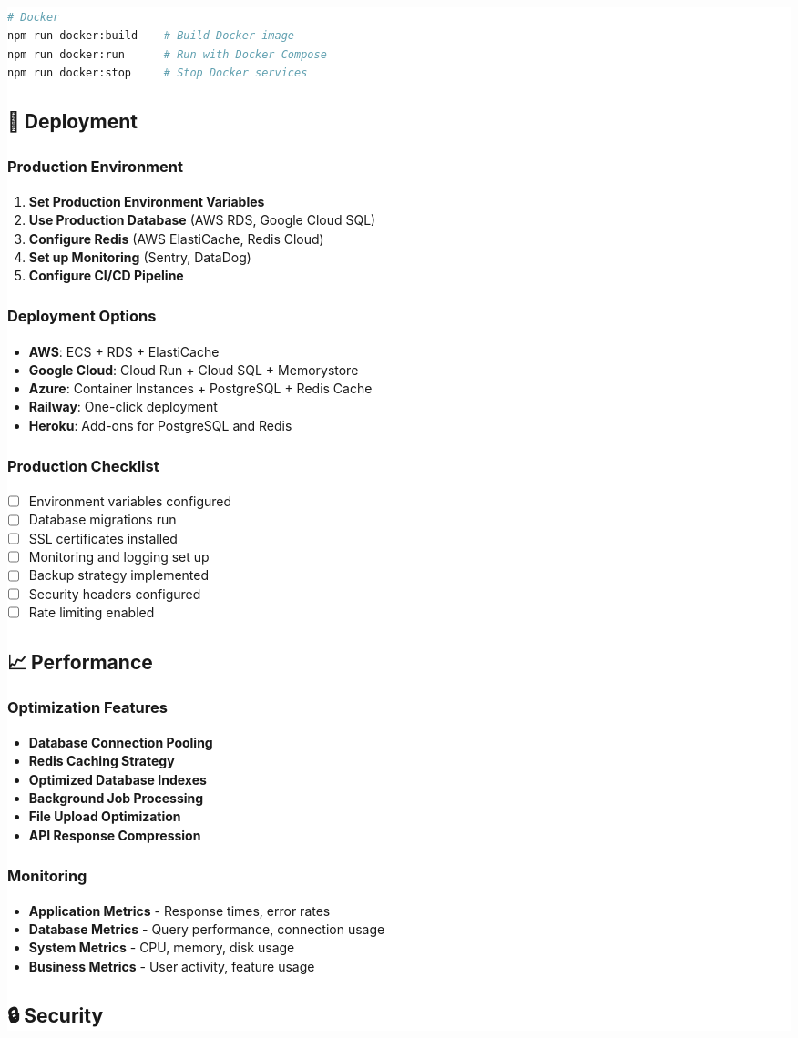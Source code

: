 ```bash
# Docker
npm run docker:build    # Build Docker image
npm run docker:run      # Run with Docker Compose
npm run docker:stop     # Stop Docker services
```

## 🚀 Deployment

### Production Environment
1. **Set Production Environment Variables**
2. **Use Production Database** (AWS RDS, Google Cloud SQL)
3. **Configure Redis** (AWS ElastiCache, Redis Cloud)
4. **Set up Monitoring** (Sentry, DataDog)
5. **Configure CI/CD Pipeline**

### Deployment Options
- **AWS**: ECS + RDS + ElastiCache
- **Google Cloud**: Cloud Run + Cloud SQL + Memorystore
- **Azure**: Container Instances + PostgreSQL + Redis Cache
- **Railway**: One-click deployment
- **Heroku**: Add-ons for PostgreSQL and Redis

### Production Checklist
- [ ] Environment variables configured
- [ ] Database migrations run
- [ ] SSL certificates installed
- [ ] Monitoring and logging set up
- [ ] Backup strategy implemented
- [ ] Security headers configured
- [ ] Rate limiting enabled

## 📈 Performance

### Optimization Features
- **Database Connection Pooling**
- **Redis Caching Strategy**
- **Optimized Database Indexes**
- **Background Job Processing**
- **File Upload Optimization**
- **API Response Compression**

### Monitoring
- **Application Metrics** - Response times, error rates
- **Database Metrics** - Query performance, connection usage
- **System Metrics** - CPU, memory, disk usage
- **Business Metrics** - User activity, feature usage

## 🔒 Security
